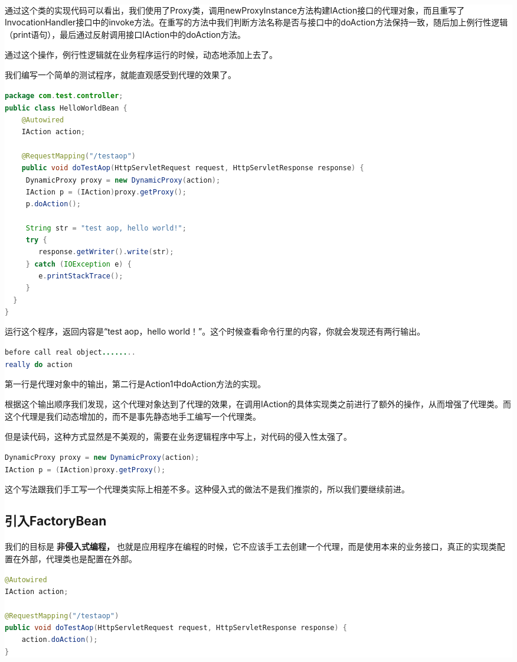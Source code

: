 通过这个类的实现代码可以看出，我们使用了Proxy类，调用newProxyInstance方法构建IAction接口的代理对象，而且重写了InvocationHandler接口中的invoke方法。在重写的方法中我们判断方法名称是否与接口中的doAction方法保持一致，随后加上例行性逻辑（print语句），最后通过反射调用接口IAction中的doAction方法。

通过这个操作，例行性逻辑就在业务程序运行的时候，动态地添加上去了。

我们编写一个简单的测试程序，就能直观感受到代理的效果了。

```java
package com.test.controller;
public class HelloWorldBean {
    @Autowired
    IAction action;

    @RequestMapping("/testaop")
    public void doTestAop(HttpServletRequest request, HttpServletResponse response) {
     DynamicProxy proxy = new DynamicProxy(action);
     IAction p = (IAction)proxy.getProxy();
     p.doAction();

     String str = "test aop, hello world!";
     try {
        response.getWriter().write(str);
     } catch (IOException e) {
        e.printStackTrace();
     }
  }
}

```

运行这个程序，返回内容是“test aop，hello world！”。这个时候查看命令行里的内容，你就会发现还有两行输出。

```java
before call real object........
really do action

```

第一行是代理对象中的输出，第二行是Action1中doAction方法的实现。

根据这个输出顺序我们发现，这个代理对象达到了代理的效果，在调用IAction的具体实现类之前进行了额外的操作，从而增强了代理类。而这个代理是我们动态增加的，而不是事先静态地手工编写一个代理类。

但是读代码，这种方式显然是不美观的，需要在业务逻辑程序中写上，对代码的侵入性太强了。

```java
DynamicProxy proxy = new DynamicProxy(action);
IAction p = (IAction)proxy.getProxy();

```

这个写法跟我们手工写一个代理类实际上相差不多。这种侵入式的做法不是我们推崇的，所以我们要继续前进。

## 引入FactoryBean

我们的目标是 **非侵入式编程，** 也就是应用程序在编程的时候，它不应该手工去创建一个代理，而是使用本来的业务接口，真正的实现类配置在外部，代理类也是配置在外部。

```java
@Autowired
IAction action;

@RequestMapping("/testaop")
public void doTestAop(HttpServletRequest request, HttpServletResponse response) {
    action.doAction();
}

```
